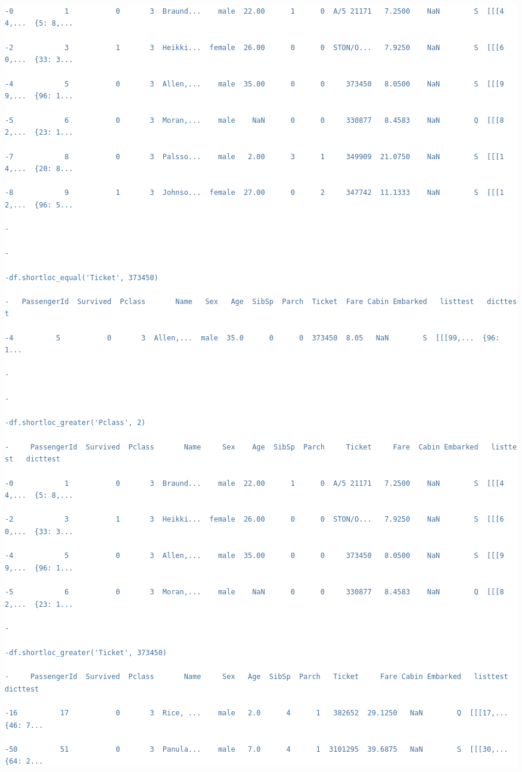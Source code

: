 ```diff
-0            1           0       3  Braund...    male  22.00      1      0  A/5 21171   7.2500    NaN        S  [[[44,...  {5: 8,...

-2            3           1       3  Heikki...  female  26.00      0      0  STON/O...   7.9250    NaN        S  [[[60,...  {33: 3...

-4            5           0       3  Allen,...    male  35.00      0      0     373450   8.0500    NaN        S  [[[99,...  {96: 1...

-5            6           0       3  Moran,...    male    NaN      0      0     330877   8.4583    NaN        Q  [[[82,...  {23: 1...

-7            8           0       3  Palsso...    male   2.00      3      1     349909  21.0750    NaN        S  [[[14,...  {20: 8...

-8            9           1       3  Johnso...  female  27.00      0      2     347742  11.1333    NaN        S  [[[12,...  {96: 5...

-

-

-df.shortloc_equal('Ticket', 373450)

-   PassengerId  Survived  Pclass       Name   Sex   Age  SibSp  Parch  Ticket  Fare Cabin Embarked   listtest   dicttest

-4          5           0       3  Allen,...  male  35.0      0      0  373450  8.05   NaN        S  [[[99,...  {96: 1...

-

-

-df.shortloc_greater('Pclass', 2)

-     PassengerId  Survived  Pclass       Name     Sex    Age  SibSp  Parch     Ticket     Fare  Cabin Embarked   listtest   dicttest

-0            1           0       3  Braund...    male  22.00      1      0  A/5 21171   7.2500    NaN        S  [[[44,...  {5: 8,...

-2            3           1       3  Heikki...  female  26.00      0      0  STON/O...   7.9250    NaN        S  [[[60,...  {33: 3...

-4            5           0       3  Allen,...    male  35.00      0      0     373450   8.0500    NaN        S  [[[99,...  {96: 1...

-5            6           0       3  Moran,...    male    NaN      0      0     330877   8.4583    NaN        Q  [[[82,...  {23: 1...

-

-df.shortloc_greater('Ticket', 373450)

-     PassengerId  Survived  Pclass       Name     Sex   Age  SibSp  Parch   Ticket     Fare Cabin Embarked   listtest   dicttest

-16          17           0       3  Rice, ...    male   2.0      4      1   382652  29.1250   NaN        Q  [[[17,...  {46: 7...

-50          51           0       3  Panula...    male   7.0      4      1  3101295  39.6875   NaN        S  [[[30,...  {64: 2...
```